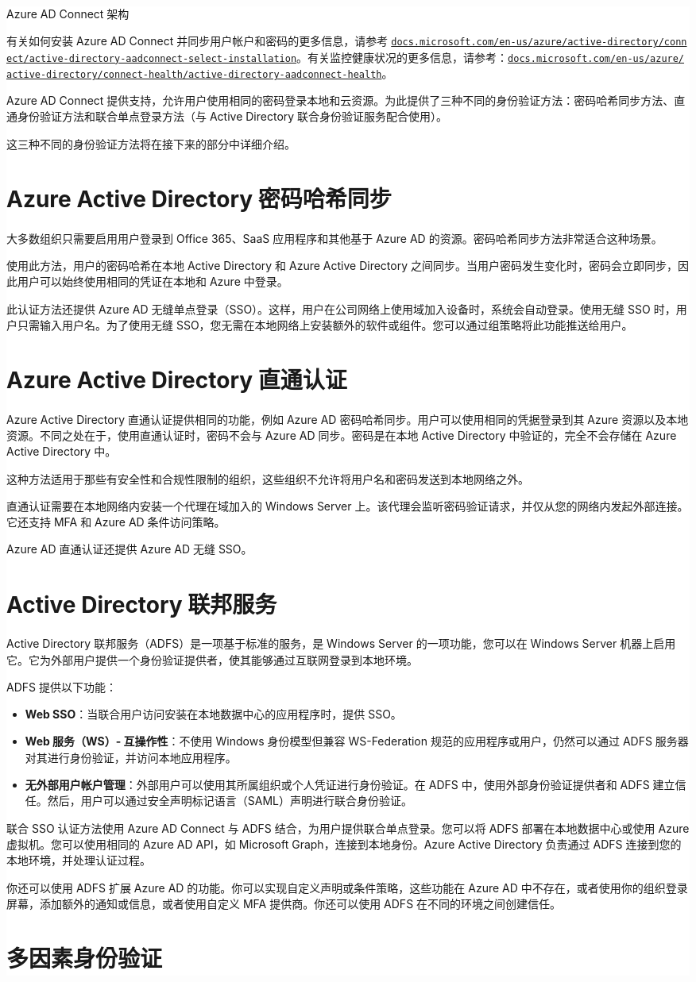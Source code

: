 Azure AD Connect 架构

有关如何安装 Azure AD Connect 并同步用户帐户和密码的更多信息，请参考 [`docs.microsoft.com/en-us/azure/active-directory/connect/active-directory-aadconnect-select-installation`](https://docs.microsoft.com/en-us/azure/active-directory/connect/active-directory-aadconnect-select-installation)。有关监控健康状况的更多信息，请参考：[`docs.microsoft.com/en-us/azure/active-directory/connect-health/active-directory-aadconnect-health`](https://docs.microsoft.com/en-us/azure/active-directory/connect-health/active-directory-aadconnect-health)。

Azure AD Connect 提供支持，允许用户使用相同的密码登录本地和云资源。为此提供了三种不同的身份验证方法：密码哈希同步方法、直通身份验证方法和联合单点登录方法（与 Active Directory 联合身份验证服务配合使用）。

这三种不同的身份验证方法将在接下来的部分中详细介绍。

# Azure Active Directory 密码哈希同步

大多数组织只需要启用用户登录到 Office 365、SaaS 应用程序和其他基于 Azure AD 的资源。密码哈希同步方法非常适合这种场景。

使用此方法，用户的密码哈希在本地 Active Directory 和 Azure Active Directory 之间同步。当用户密码发生变化时，密码会立即同步，因此用户可以始终使用相同的凭证在本地和 Azure 中登录。

此认证方法还提供 Azure AD 无缝单点登录（SSO）。这样，用户在公司网络上使用域加入设备时，系统会自动登录。使用无缝 SSO 时，用户只需输入用户名。为了使用无缝 SSO，您无需在本地网络上安装额外的软件或组件。您可以通过组策略将此功能推送给用户。

# Azure Active Directory 直通认证

Azure Active Directory 直通认证提供相同的功能，例如 Azure AD 密码哈希同步。用户可以使用相同的凭据登录到其 Azure 资源以及本地资源。不同之处在于，使用直通认证时，密码不会与 Azure AD 同步。密码是在本地 Active Directory 中验证的，完全不会存储在 Azure Active Directory 中。

这种方法适用于那些有安全性和合规性限制的组织，这些组织不允许将用户名和密码发送到本地网络之外。

直通认证需要在本地网络内安装一个代理在域加入的 Windows Server 上。该代理会监听密码验证请求，并仅从您的网络内发起外部连接。它还支持 MFA 和 Azure AD 条件访问策略。

Azure AD 直通认证还提供 Azure AD 无缝 SSO。

# Active Directory 联邦服务

Active Directory 联邦服务（ADFS）是一项基于标准的服务，是 Windows Server 的一项功能，您可以在 Windows Server 机器上启用它。它为外部用户提供一个身份验证提供者，使其能够通过互联网登录到本地环境。

ADFS 提供以下功能：

+   **Web SSO**：当联合用户访问安装在本地数据中心的应用程序时，提供 SSO。

+   **Web 服务（WS）- 互操作性**：不使用 Windows 身份模型但兼容 WS-Federation 规范的应用程序或用户，仍然可以通过 ADFS 服务器对其进行身份验证，并访问本地应用程序。

+   **无外部用户帐户管理**：外部用户可以使用其所属组织或个人凭证进行身份验证。在 ADFS 中，使用外部身份验证提供者和 ADFS 建立信任。然后，用户可以通过安全声明标记语言（SAML）声明进行联合身份验证。

联合 SSO 认证方法使用 Azure AD Connect 与 ADFS 结合，为用户提供联合单点登录。您可以将 ADFS 部署在本地数据中心或使用 Azure 虚拟机。您可以使用相同的 Azure AD API，如 Microsoft Graph，连接到本地身份。Azure Active Directory 负责通过 ADFS 连接到您的本地环境，并处理认证过程。

你还可以使用 ADFS 扩展 Azure AD 的功能。你可以实现自定义声明或条件策略，这些功能在 Azure AD 中不存在，或者使用你的组织登录屏幕，添加额外的通知或信息，或者使用自定义 MFA 提供商。你还可以使用 ADFS 在不同的环境之间创建信任。

# 多因素身份验证
